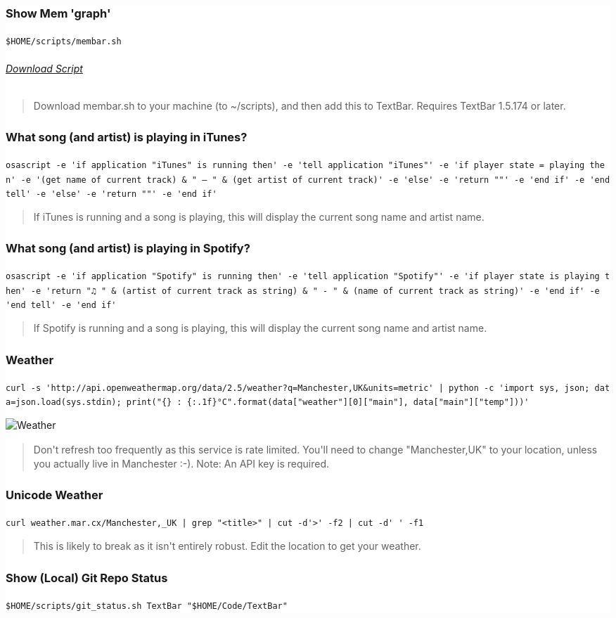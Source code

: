 ### Show Mem 'graph'
    $HOME/scripts/membar.sh

###### [Download Script](Scripts/membar.sh)

> Download membar.sh to your machine (to ~/scripts), and then add this to TextBar.
> Requires TextBar 1.5.174 or later.

### What song (and artist) is playing in iTunes?
    osascript -e 'if application "iTunes" is running then' -e 'tell application "iTunes"' -e 'if player state = playing then' -e '(get name of current track) & " – " & (get artist of current track)' -e 'else' -e 'return ""' -e 'end if' -e 'end tell' -e 'else' -e 'return ""' -e 'end if'
> If iTunes is running and a song is playing, this will display the current song name and artist name.

### What song (and artist) is playing in Spotify?
    osascript -e 'if application "Spotify" is running then' -e 'tell application "Spotify"' -e 'if player state is playing then' -e 'return "♫ " & (artist of current track as string) & " - " & (name of current track as string)' -e 'end if' -e 'end tell' -e 'end if'
> If Spotify is running and a song is playing, this will display the current song name and artist name.

### Weather
    curl -s 'http://api.openweathermap.org/data/2.5/weather?q=Manchester,UK&units=metric' | python -c 'import sys, json; data=json.load(sys.stdin); print("{} : {:.1f}°C".format(data["weather"][0]["main"], data["main"]["temp"]))'

![Weather](Screenshots/Weather.png)
> Don't refresh too frequently as this service is rate limited.
> You'll need to change "Manchester,UK" to your location, unless you actually live in Manchester :-).
> Note: An API key is required.

### Unicode Weather
    curl weather.mar.cx/Manchester,_UK | grep "<title>" | cut -d'>' -f2 | cut -d' ' -f1
> This is likely to break as it isn't entirely robust. Edit the location to get your weather.

### Show (Local) Git Repo Status
    $HOME/scripts/git_status.sh TextBar "$HOME/Code/TextBar"
